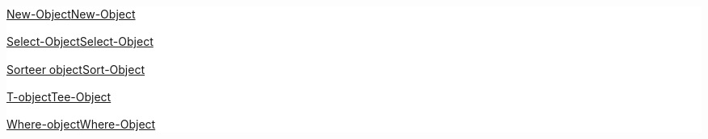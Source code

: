 [<span data-ttu-id="76125-220">New-Object</span><span class="sxs-lookup"><span data-stu-id="76125-220">New-Object</span></span>](New-Object.md)

[<span data-ttu-id="76125-221">Select-Object</span><span class="sxs-lookup"><span data-stu-id="76125-221">Select-Object</span></span>](Select-Object.md)

[<span data-ttu-id="76125-222">Sorteer object</span><span class="sxs-lookup"><span data-stu-id="76125-222">Sort-Object</span></span>](Sort-Object.md)

[<span data-ttu-id="76125-223">T-object</span><span class="sxs-lookup"><span data-stu-id="76125-223">Tee-Object</span></span>](Tee-Object.md)

[<span data-ttu-id="76125-224">Where-object</span><span class="sxs-lookup"><span data-stu-id="76125-224">Where-Object</span></span>](../Microsoft.PowerShell.Core/Where-Object.md)

